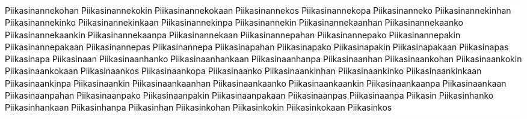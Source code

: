 Piikasinannekohan
Piikasinannekokin
Piikasinannekokaan
Piikasinannekos
Piikasinannekopa
Piikasinanneko
Piikasinannekinhan
Piikasinannekinko
Piikasinannekinkaan
Piikasinannekinpa
Piikasinannekin
Piikasinannekaanhan
Piikasinannekaanko
Piikasinannekaankin
Piikasinannekaanpa
Piikasinannekaan
Piikasinannepahan
Piikasinannepako
Piikasinannepakin
Piikasinannepakaan
Piikasinannepas
Piikasinannepa
Piikasinapahan
Piikasinapako
Piikasinapakin
Piikasinapakaan
Piikasinapas
Piikasinapa
Piikasinaan
Piikasinaanhanko
Piikasinaanhankaan
Piikasinaanhanpa
Piikasinaanhan
Piikasinaankohan
Piikasinaankokin
Piikasinaankokaan
Piikasinaankos
Piikasinaankopa
Piikasinaanko
Piikasinaankinhan
Piikasinaankinko
Piikasinaankinkaan
Piikasinaankinpa
Piikasinaankin
Piikasinaankaanhan
Piikasinaankaanko
Piikasinaankaankin
Piikasinaankaanpa
Piikasinaankaan
Piikasinaanpahan
Piikasinaanpako
Piikasinaanpakin
Piikasinaanpakaan
Piikasinaanpas
Piikasinaanpa
Piikasin
Piikasinhanko
Piikasinhankaan
Piikasinhanpa
Piikasinhan
Piikasinkohan
Piikasinkokin
Piikasinkokaan
Piikasinkos